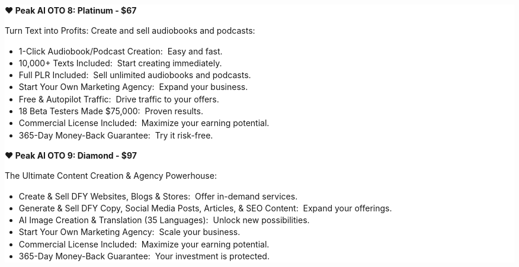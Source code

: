 

<p id="viewer-t2va737603"><strong>❤️ Peak AI OTO 8: Platinum - $67</strong></p>



<p id="viewer-q351r32862">Turn Text into Profits:&nbsp;Create and sell audiobooks and podcasts:</p>



<ul>
<li>1-Click Audiobook/Podcast Creation:&nbsp;&nbsp;Easy and fast.</li>



<li>10,000+ Texts Included:&nbsp;&nbsp;Start creating immediately.</li>



<li>Full PLR Included:&nbsp;&nbsp;Sell unlimited audiobooks and podcasts.</li>



<li>Start Your Own Marketing Agency:&nbsp;&nbsp;Expand your business.</li>



<li>Free &amp; Autopilot Traffic:&nbsp;&nbsp;Drive traffic to your offers.</li>



<li>18 Beta Testers Made $75,000:&nbsp;&nbsp;Proven results.</li>



<li>Commercial License Included:&nbsp;&nbsp;Maximize your earning potential.</li>



<li>365-Day Money-Back Guarantee:&nbsp;&nbsp;Try it risk-free.</li>
</ul>



<p id="viewer-qjb3m38260"><strong>❤️ Peak AI OTO 9: Diamond - $97</strong></p>



<p id="viewer-gw9sk32900">The Ultimate Content Creation &amp; Agency Powerhouse:</p>



<ul>
<li>Create &amp; Sell DFY Websites, Blogs &amp; Stores:&nbsp;&nbsp;Offer in-demand services.</li>



<li>Generate &amp; Sell DFY Copy, Social Media Posts, Articles, &amp; SEO Content:&nbsp;&nbsp;Expand your offerings.</li>



<li>AI Image Creation &amp; Translation (35 Languages):&nbsp;&nbsp;Unlock new possibilities.</li>



<li>Start Your Own Marketing Agency:&nbsp;&nbsp;Scale your business.</li>



<li>Commercial License Included:&nbsp;&nbsp;Maximize your earning potential.</li>



<li>365-Day Money-Back Guarantee:&nbsp;&nbsp;Your investment is protected.</li>
</ul>
